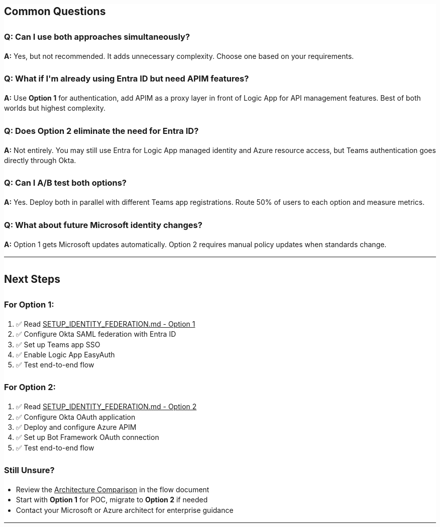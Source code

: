 
## Common Questions

### Q: Can I use both approaches simultaneously?
**A:** Yes, but not recommended. It adds unnecessary complexity. Choose one based on your requirements.

### Q: What if I'm already using Entra ID but need APIM features?
**A:** Use **Option 1** for authentication, add APIM as a proxy layer in front of Logic App for API management features. Best of both worlds but highest complexity.

### Q: Does Option 2 eliminate the need for Entra ID?
**A:** Not entirely. You may still use Entra for Logic App managed identity and Azure resource access, but Teams authentication goes directly through Okta.

### Q: Can I A/B test both options?
**A:** Yes. Deploy both in parallel with different Teams app registrations. Route 50% of users to each option and measure metrics.

### Q: What about future Microsoft identity changes?
**A:** Option 1 gets Microsoft updates automatically. Option 2 requires manual policy updates when standards change.

---

## Next Steps

### For Option 1:
1. ✅ Read [SETUP_IDENTITY_FEDERATION.md - Option 1](./SETUP_IDENTITY_FEDERATION.md#option-1-part-1-configure-okta-federation-with-entra-id)
2. ✅ Configure Okta SAML federation with Entra ID
3. ✅ Set up Teams app SSO
4. ✅ Enable Logic App EasyAuth
5. ✅ Test end-to-end flow

### For Option 2:
1. ✅ Read [SETUP_IDENTITY_FEDERATION.md - Option 2](./SETUP_IDENTITY_FEDERATION.md#option-2-part-1-configure-okta-oauth-application)
2. ✅ Configure Okta OAuth application
3. ✅ Deploy and configure Azure APIM
4. ✅ Set up Bot Framework OAuth connection
5. ✅ Test end-to-end flow

### Still Unsure?
- Review the [Architecture Comparison](./README_IDENTITY_FEDERATION_FLOW.md#architecture-comparison) in the flow document
- Start with **Option 1** for POC, migrate to **Option 2** if needed
- Contact your Microsoft or Azure architect for enterprise guidance

---